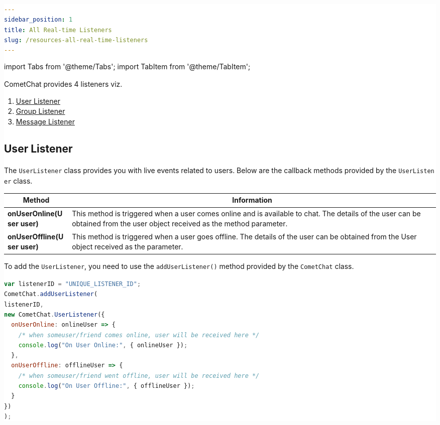 ```yaml
---
sidebar_position: 1
title: All Real-time Listeners
slug: /resources-all-real-time-listeners
---
```


import Tabs from '@theme/Tabs';
import TabItem from '@theme/TabItem';


CometChat provides 4 listeners viz.

1. [User Listener](./resources-all-real-time-listeners#user-listener)
2. [Group Listener](./resources-all-real-time-listeners#group-listener)
3. [Message Listener](./resources-all-real-time-listeners#message-listener)

## User Listener

The `UserListener` class provides you with live events related to users. Below are the callback methods provided by the `UserListener` class.

| Method | Information | 
| ---- | ---- | 
| **onUserOnline(User user)** | This method is triggered when a user comes online and is available to chat. The details of the user can be obtained from the user object received as the method parameter. | 
| **onUserOffline(User user)** | This method is triggered when a user goes offline. The details of the user can be obtained from the User object received as the parameter. | 


To add the `UserListener`, you need to use the `addUserListener()` method provided by the `CometChat` class.

<Tabs>
<TabItem value="Javascript" label="Javascript">

  ```javascript
var listenerID = "UNIQUE_LISTENER_ID";
CometChat.addUserListener(
  listenerID,
  new CometChat.UserListener({
    onUserOnline: onlineUser => {
      /* when someuser/friend comes online, user will be received here */
      console.log("On User Online:", { onlineUser });
    },
    onUserOffline: offlineUser => {
      /* when someuser/friend went offline, user will be received here */
      console.log("On User Offline:", { offlineUser });
    }
  })
);
  ```
</TabItem>
</Tabs>
